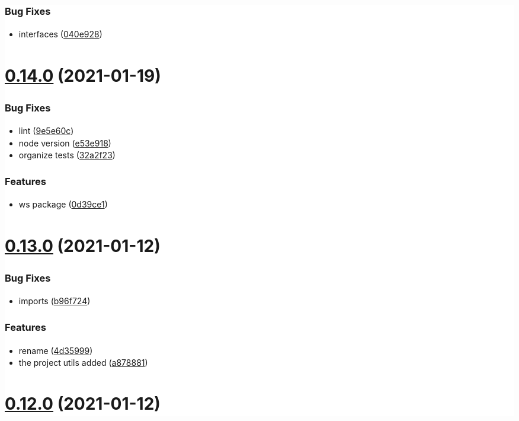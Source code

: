 
### Bug Fixes

* interfaces ([040e928](https://github.com/izatop/bunt/commit/040e928753fd056fd878ec4d2fa8eb65556fabb2))





# [0.14.0](https://github.com/izatop/bunt/compare/v0.13.0...v0.14.0) (2021-01-19)


### Bug Fixes

* lint ([9e5e60c](https://github.com/izatop/bunt/commit/9e5e60c2a1a712fc98f8ae383ea020f87dd23596))
* node version ([e53e918](https://github.com/izatop/bunt/commit/e53e918cb383667e6a7f6ddcd694fa29bd58b58b))
* organize tests ([32a2f23](https://github.com/izatop/bunt/commit/32a2f232afc63340f478316d2f7fa52a75860cc6))


### Features

* ws package ([0d39ce1](https://github.com/izatop/bunt/commit/0d39ce1b4631839b8dd14446e2f44e06b3ec4f6d))





# [0.13.0](https://github.com/izatop/bunt/compare/v0.11.3...v0.13.0) (2021-01-12)


### Bug Fixes

* imports ([b96f724](https://github.com/izatop/bunt/commit/b96f7247dc571cfac5f06b320e4cbd09000c7db1))


### Features

* rename ([4d35999](https://github.com/izatop/bunt/commit/4d359991a1d8c5968fa7dfb12be7cdefa3c4c4c8))
* the project utils added ([a878881](https://github.com/izatop/bunt/commit/a87888167d6580eb3aa954b2ce2dd09cb8ac303f))





# [0.12.0](https://github.com/izatop/bunt/compare/v0.11.3...v0.12.0) (2021-01-12)
